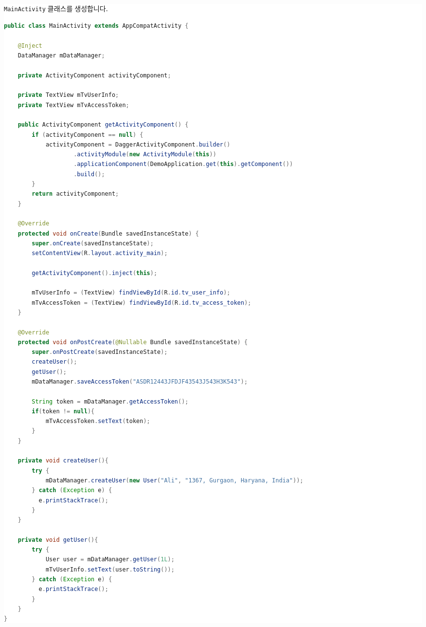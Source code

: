 `MainActivity` 클래스를 생성합니다.

```java
public class MainActivity extends AppCompatActivity {

    @Inject
    DataManager mDataManager;

    private ActivityComponent activityComponent;

    private TextView mTvUserInfo;
    private TextView mTvAccessToken;

    public ActivityComponent getActivityComponent() {
        if (activityComponent == null) {
            activityComponent = DaggerActivityComponent.builder()
                    .activityModule(new ActivityModule(this))
                    .applicationComponent(DemoApplication.get(this).getComponent())
                    .build();
        }
        return activityComponent;
    }

    @Override
    protected void onCreate(Bundle savedInstanceState) {
        super.onCreate(savedInstanceState);
        setContentView(R.layout.activity_main);

        getActivityComponent().inject(this);

        mTvUserInfo = (TextView) findViewById(R.id.tv_user_info);
        mTvAccessToken = (TextView) findViewById(R.id.tv_access_token);
    }

    @Override
    protected void onPostCreate(@Nullable Bundle savedInstanceState) {
        super.onPostCreate(savedInstanceState);
        createUser();
        getUser();
        mDataManager.saveAccessToken("ASDR12443JFDJF43543J543H3K543");

        String token = mDataManager.getAccessToken();
        if(token != null){
            mTvAccessToken.setText(token);
        }
    }

    private void createUser(){
        try {
            mDataManager.createUser(new User("Ali", "1367, Gurgaon, Haryana, India"));
        } catch (Exception e) {
          e.printStackTrace();
        }
    }

    private void getUser(){
        try {
            User user = mDataManager.getUser(1L);
            mTvUserInfo.setText(user.toString());
        } catch (Exception e) {
          e.printStackTrace();
        }
    }
}
```